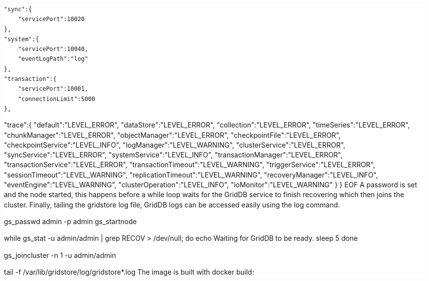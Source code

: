     "sync":{
        "servicePort":10020
    },
    "system":{
        "servicePort":10040,
        "eventLogPath":"log"
    },
    "transaction":{
        "servicePort":10001,
        "connectionLimit":5000
    },
   "trace":{
        "default":"LEVEL_ERROR",
        "dataStore":"LEVEL_ERROR",
        "collection":"LEVEL_ERROR",
        "timeSeries":"LEVEL_ERROR",
        "chunkManager":"LEVEL_ERROR",
        "objectManager":"LEVEL_ERROR",
        "checkpointFile":"LEVEL_ERROR",
        "checkpointService":"LEVEL_INFO",
        "logManager":"LEVEL_WARNING",
        "clusterService":"LEVEL_ERROR",
        "syncService":"LEVEL_ERROR",
        "systemService":"LEVEL_INFO",
        "transactionManager":"LEVEL_ERROR",
        "transactionService":"LEVEL_ERROR",
        "transactionTimeout":"LEVEL_WARNING",
        "triggerService":"LEVEL_ERROR",
        "sessionTimeout":"LEVEL_WARNING",
        "replicationTimeout":"LEVEL_WARNING",
        "recoveryManager":"LEVEL_INFO",
        "eventEngine":"LEVEL_WARNING",
        "clusterOperation":"LEVEL_INFO",
        "ioMonitor":"LEVEL_WARNING"
    }
}
EOF
A password is set and the node started, this happens before a while loop waits for the GridDB service to finish recovering which then joins the cluster. Finally, tailing the gridstore log file, GridDB logs can be accessed easily using the log command.

gs_passwd admin -p admin
gs_startnode

while gs_stat -u admin/admin | grep RECOV > /dev/null; do
    echo Waiting for GridDB to be ready.
    sleep 5
done

gs_joincluster -n 1 -u admin/admin

tail -f /var/lib/gridstore/log/gridstore*.log
The image is built with docker build:
